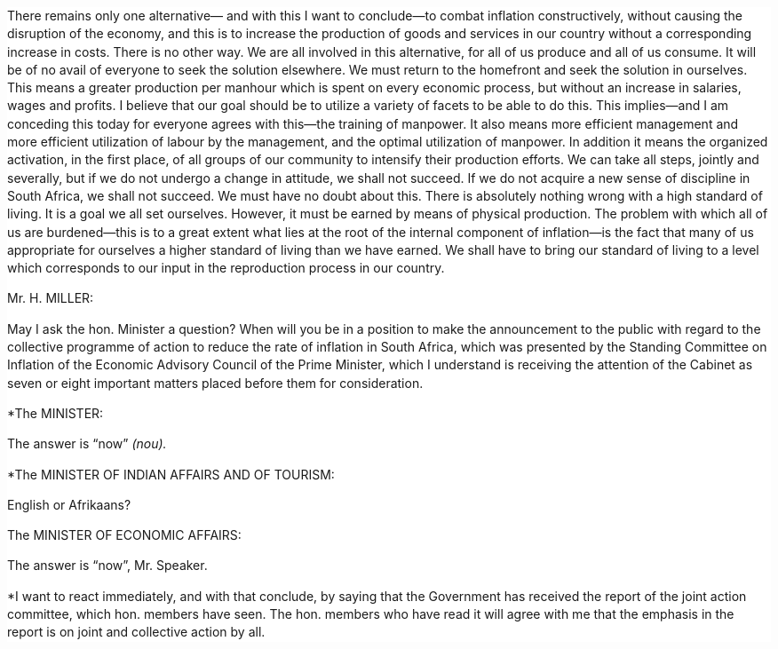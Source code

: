 <p><span class="col_8401-8402" refersTo="page_1084"/>There remains only one alternative&#x2014; and with this I want to conclude&#x2014;to combat inflation constructively, without causing the disruption of the economy, and this is to increase the production of goods and services in our country without a corresponding increase in costs. There is no other way. We are all involved in this alternative, for all of us produce and all of us consume. It will be of no avail of everyone to seek the solution elsewhere. We must return to the homefront and seek the solution in ourselves. This means a greater production per manhour which is spent on every economic process, but without an increase in salaries, wages and profits. I believe that our goal should be to utilize a variety of facets to be able to do this. This implies&#x2014;and I am conceding this today for everyone agrees with this&#x2014;the training of manpower. It also means more efficient management and more efficient utilization of labour by the management, and the optimal utilization of manpower. In addition it means the organized activation, in the first place, of all groups of our community to intensify their production efforts. We can take all steps, jointly and severally, but if we do not undergo a change in attitude, we shall not succeed. If we do not acquire a new sense of discipline in South Africa, we shall not succeed. We must have no doubt about this. There is absolutely nothing wrong with a high standard of living. It is a goal we all set ourselves. However, it must be earned by means of physical production. The problem with which all of us are burdened&#x2014;this is to a great extent what lies at the root of the internal component of inflation&#x2014;is the fact that many of us appropriate for ourselves a higher standard of living than we have earned. We shall have to bring our standard of living to a level which corresponds to our input in the reproduction process in our country.</p>

</speech>

<speech by="#miller">

<from>Mr. <person refersTo="hansard_za">H. MILLER</person>:</from>

<p>May I ask the hon. Minister a question? When will you be in a position to make the announcement to the public with regard to the collective programme of action to reduce the rate of inflation in South Africa, which was presented by the Standing Committee on Inflation of the Economic Advisory Council of the Prime Minister, which I understand is receiving the attention of the Cabinet as seven or eight important matters placed before them for consideration.</p>

</speech>

<speech by="#minister">

<from>*The <person refersTo="hansard_za">MINISTER</person>:</from>

<p>The answer is &#x201C;now&#x201D; <i>(nou).</i></p>

</speech>

<speech by="#minister_of_indian_affairs_and_of_tourism">

<from>*The <person refersTo="hansard_za">MINISTER OF INDIAN AFFAIRS AND OF TOURISM</person>:</from>

<p>English or Afrikaans?</p>

</speech>

<speech by="#minister_of_economic_affairs">

<from>The <person refersTo="hansard_za">MINISTER OF ECONOMIC AFFAIRS</person>:</from>

<p>The answer is &#x201C;now&#x201D;, Mr. Speaker.</p>

<p>*I want to react immediately, and with that conclude, by saying that the Government has received the report of the joint action committee, which hon. members have seen. The hon. members who have read it will agree with me that the emphasis in the report is on joint and collective action by all.</p>
